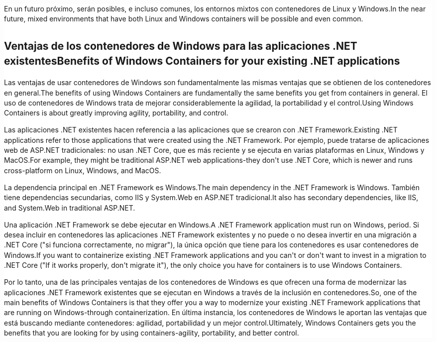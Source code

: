 <span data-ttu-id="f23c9-165">En un futuro próximo, serán posibles, e incluso comunes, los entornos mixtos con contenedores de Linux y Windows.</span><span class="sxs-lookup"><span data-stu-id="f23c9-165">In the near future, mixed environments that have both Linux and Windows containers will be possible and even common.</span></span>

## <a name="benefits-of-windows-containers-for-your-existing-net-applications"></a><span data-ttu-id="f23c9-166">Ventajas de los contenedores de Windows para las aplicaciones .NET existentes</span><span class="sxs-lookup"><span data-stu-id="f23c9-166">Benefits of Windows Containers for your existing .NET applications</span></span>

<span data-ttu-id="f23c9-167">Las ventajas de usar contenedores de Windows son fundamentalmente las mismas ventajas que se obtienen de los contenedores en general.</span><span class="sxs-lookup"><span data-stu-id="f23c9-167">The benefits of using Windows Containers are fundamentally the same benefits you get from containers in general.</span></span> <span data-ttu-id="f23c9-168">El uso de contenedores de Windows trata de mejorar considerablemente la agilidad, la portabilidad y el control.</span><span class="sxs-lookup"><span data-stu-id="f23c9-168">Using Windows Containers is about greatly improving agility, portability, and control.</span></span>

<span data-ttu-id="f23c9-169">Las aplicaciones .NET existentes hacen referencia a las aplicaciones que se crearon con .NET Framework.</span><span class="sxs-lookup"><span data-stu-id="f23c9-169">Existing .NET applications refer to those applications that were created using the .NET Framework.</span></span> <span data-ttu-id="f23c9-170">Por ejemplo, puede tratarse de aplicaciones web de ASP.NET tradicionales: no usan .NET Core, que es más reciente y se ejecuta en varias plataformas en Linux, Windows y MacOS.</span><span class="sxs-lookup"><span data-stu-id="f23c9-170">For example, they might be traditional ASP.NET web applications-they don't use .NET Core, which is newer and runs cross-platform on Linux, Windows, and MacOS.</span></span>

<span data-ttu-id="f23c9-171">La dependencia principal en .NET Framework es Windows.</span><span class="sxs-lookup"><span data-stu-id="f23c9-171">The main dependency in the .NET Framework is Windows.</span></span> <span data-ttu-id="f23c9-172">También tiene dependencias secundarias, como IIS y System.Web en ASP.NET tradicional.</span><span class="sxs-lookup"><span data-stu-id="f23c9-172">It also has secondary dependencies, like IIS, and System.Web in traditional ASP.NET.</span></span>

<span data-ttu-id="f23c9-173">Una aplicación .NET Framework se debe ejecutar en Windows.</span><span class="sxs-lookup"><span data-stu-id="f23c9-173">A .NET Framework application must run on Windows, period.</span></span> <span data-ttu-id="f23c9-174">Si desea incluir en contenedores las aplicaciones .NET Framework existentes y no puede o no desea invertir en una migración a .NET Core ("si funciona correctamente, no migrar"), la única opción que tiene para los contenedores es usar contenedores de Windows.</span><span class="sxs-lookup"><span data-stu-id="f23c9-174">If you want to containerize existing .NET Framework applications and you can't or don't want to invest in a migration to .NET Core ("If it works properly, don't migrate it"), the only choice you have for containers is to use Windows Containers.</span></span>

<span data-ttu-id="f23c9-175">Por lo tanto, una de las principales ventajas de los contenedores de Windows es que ofrecen una forma de modernizar las aplicaciones .NET Framework existentes que se ejecutan en Windows a través de la inclusión en contenedores.</span><span class="sxs-lookup"><span data-stu-id="f23c9-175">So, one of the main benefits of Windows Containers is that they offer you a way to modernize your existing .NET Framework applications that are running on Windows-through containerization.</span></span> <span data-ttu-id="f23c9-176">En última instancia, los contenedores de Windows le aportan las ventajas que está buscando mediante contenedores: agilidad, portabilidad y un mejor control.</span><span class="sxs-lookup"><span data-stu-id="f23c9-176">Ultimately, Windows Containers gets you the benefits that you are looking for by using containers-agility, portability, and better control.</span></span>
